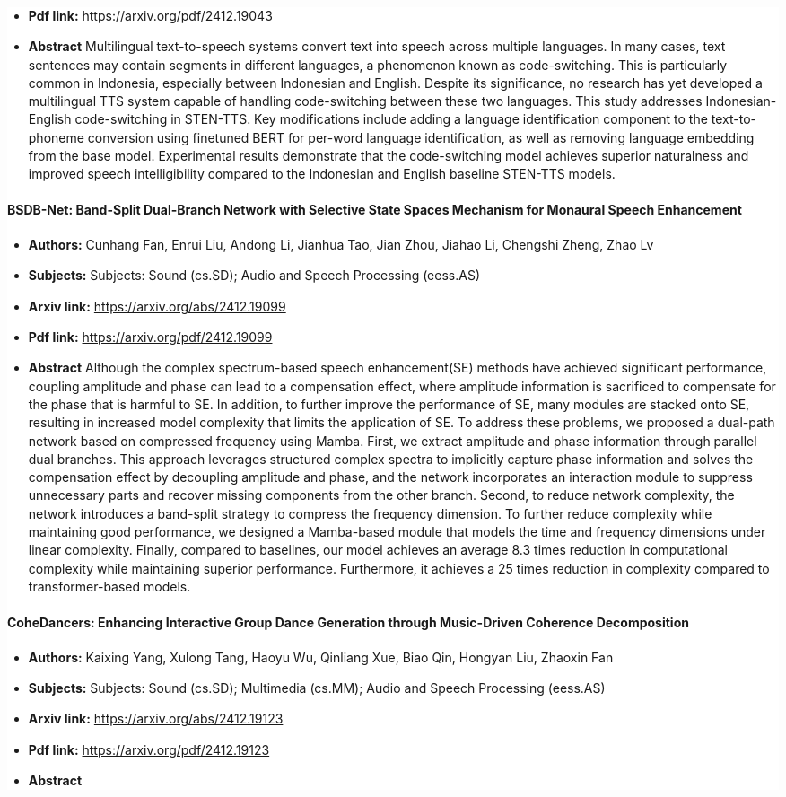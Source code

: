 
 - **Pdf link:** https://arxiv.org/pdf/2412.19043

 - **Abstract**
 Multilingual text-to-speech systems convert text into speech across multiple languages. In many cases, text sentences may contain segments in different languages, a phenomenon known as code-switching. This is particularly common in Indonesia, especially between Indonesian and English. Despite its significance, no research has yet developed a multilingual TTS system capable of handling code-switching between these two languages. This study addresses Indonesian-English code-switching in STEN-TTS. Key modifications include adding a language identification component to the text-to-phoneme conversion using finetuned BERT for per-word language identification, as well as removing language embedding from the base model. Experimental results demonstrate that the code-switching model achieves superior naturalness and improved speech intelligibility compared to the Indonesian and English baseline STEN-TTS models.
#### BSDB-Net: Band-Split Dual-Branch Network with Selective State Spaces Mechanism for Monaural Speech Enhancement
 - **Authors:** Cunhang Fan, Enrui Liu, Andong Li, Jianhua Tao, Jian Zhou, Jiahao Li, Chengshi Zheng, Zhao Lv
 - **Subjects:** Subjects:
Sound (cs.SD); Audio and Speech Processing (eess.AS)
 - **Arxiv link:** https://arxiv.org/abs/2412.19099

 - **Pdf link:** https://arxiv.org/pdf/2412.19099

 - **Abstract**
 Although the complex spectrum-based speech enhancement(SE) methods have achieved significant performance, coupling amplitude and phase can lead to a compensation effect, where amplitude information is sacrificed to compensate for the phase that is harmful to SE. In addition, to further improve the performance of SE, many modules are stacked onto SE, resulting in increased model complexity that limits the application of SE. To address these problems, we proposed a dual-path network based on compressed frequency using Mamba. First, we extract amplitude and phase information through parallel dual branches. This approach leverages structured complex spectra to implicitly capture phase information and solves the compensation effect by decoupling amplitude and phase, and the network incorporates an interaction module to suppress unnecessary parts and recover missing components from the other branch. Second, to reduce network complexity, the network introduces a band-split strategy to compress the frequency dimension. To further reduce complexity while maintaining good performance, we designed a Mamba-based module that models the time and frequency dimensions under linear complexity. Finally, compared to baselines, our model achieves an average 8.3 times reduction in computational complexity while maintaining superior performance. Furthermore, it achieves a 25 times reduction in complexity compared to transformer-based models.
#### CoheDancers: Enhancing Interactive Group Dance Generation through Music-Driven Coherence Decomposition
 - **Authors:** Kaixing Yang, Xulong Tang, Haoyu Wu, Qinliang Xue, Biao Qin, Hongyan Liu, Zhaoxin Fan
 - **Subjects:** Subjects:
Sound (cs.SD); Multimedia (cs.MM); Audio and Speech Processing (eess.AS)
 - **Arxiv link:** https://arxiv.org/abs/2412.19123

 - **Pdf link:** https://arxiv.org/pdf/2412.19123

 - **Abstract**